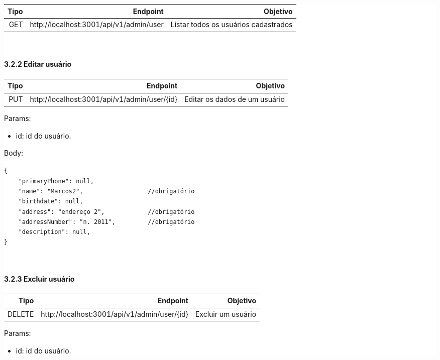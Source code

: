 | Tipo      |Endpoint                                                    | Objetivo               |
| ---------:|-----------------------------------------------------------:| ----------------------:|
| GET       |http://localhost:3001/api/v1/admin/user                     | Listar todos os usuários cadastrados

<br/>
<h4>3.2.2  Editar usuário </h4>

| Tipo      |Endpoint                                         | Objetivo               |
| ---------:|------------------------------------------------:| ----------------------:|
| PUT       |http://localhost:3001/api/v1/admin/user/{id}     | Editar os dados de um usuário 

Params:
- id: id do usuário.


Body:

    {
        "primaryPhone": null, 
        "name": "Marcos2",                  //obrigatório
        "birthdate": null,
        "address": "endereço 2",            //obrigatório
        "addressNumber": "n. 2011",         //obrigatório
        "description": null,
    } 

<br/>

<h4>3.2.3  Excluir usuário </h4>

| Tipo      |Endpoint                                         | Objetivo               |
| ---------:|------------------------------------------------:| ----------------------:|
| DELETE    |http://localhost:3001/api/v1/admin/user/{id}     | Excluir um usuário

Params:
- id: id do usuário.
